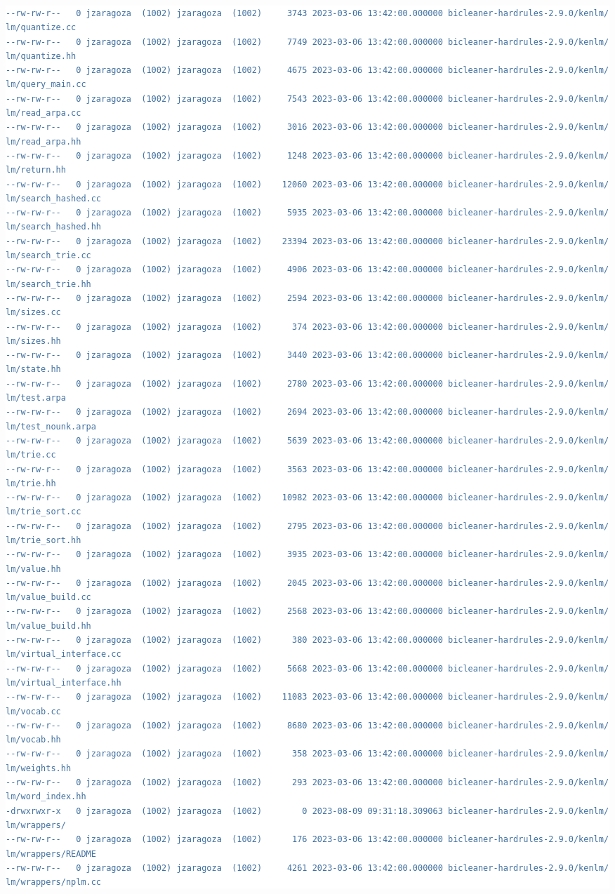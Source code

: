 ```diff
--rw-rw-r--   0 jzaragoza  (1002) jzaragoza  (1002)     3743 2023-03-06 13:42:00.000000 bicleaner-hardrules-2.9.0/kenlm/lm/quantize.cc
--rw-rw-r--   0 jzaragoza  (1002) jzaragoza  (1002)     7749 2023-03-06 13:42:00.000000 bicleaner-hardrules-2.9.0/kenlm/lm/quantize.hh
--rw-rw-r--   0 jzaragoza  (1002) jzaragoza  (1002)     4675 2023-03-06 13:42:00.000000 bicleaner-hardrules-2.9.0/kenlm/lm/query_main.cc
--rw-rw-r--   0 jzaragoza  (1002) jzaragoza  (1002)     7543 2023-03-06 13:42:00.000000 bicleaner-hardrules-2.9.0/kenlm/lm/read_arpa.cc
--rw-rw-r--   0 jzaragoza  (1002) jzaragoza  (1002)     3016 2023-03-06 13:42:00.000000 bicleaner-hardrules-2.9.0/kenlm/lm/read_arpa.hh
--rw-rw-r--   0 jzaragoza  (1002) jzaragoza  (1002)     1248 2023-03-06 13:42:00.000000 bicleaner-hardrules-2.9.0/kenlm/lm/return.hh
--rw-rw-r--   0 jzaragoza  (1002) jzaragoza  (1002)    12060 2023-03-06 13:42:00.000000 bicleaner-hardrules-2.9.0/kenlm/lm/search_hashed.cc
--rw-rw-r--   0 jzaragoza  (1002) jzaragoza  (1002)     5935 2023-03-06 13:42:00.000000 bicleaner-hardrules-2.9.0/kenlm/lm/search_hashed.hh
--rw-rw-r--   0 jzaragoza  (1002) jzaragoza  (1002)    23394 2023-03-06 13:42:00.000000 bicleaner-hardrules-2.9.0/kenlm/lm/search_trie.cc
--rw-rw-r--   0 jzaragoza  (1002) jzaragoza  (1002)     4906 2023-03-06 13:42:00.000000 bicleaner-hardrules-2.9.0/kenlm/lm/search_trie.hh
--rw-rw-r--   0 jzaragoza  (1002) jzaragoza  (1002)     2594 2023-03-06 13:42:00.000000 bicleaner-hardrules-2.9.0/kenlm/lm/sizes.cc
--rw-rw-r--   0 jzaragoza  (1002) jzaragoza  (1002)      374 2023-03-06 13:42:00.000000 bicleaner-hardrules-2.9.0/kenlm/lm/sizes.hh
--rw-rw-r--   0 jzaragoza  (1002) jzaragoza  (1002)     3440 2023-03-06 13:42:00.000000 bicleaner-hardrules-2.9.0/kenlm/lm/state.hh
--rw-rw-r--   0 jzaragoza  (1002) jzaragoza  (1002)     2780 2023-03-06 13:42:00.000000 bicleaner-hardrules-2.9.0/kenlm/lm/test.arpa
--rw-rw-r--   0 jzaragoza  (1002) jzaragoza  (1002)     2694 2023-03-06 13:42:00.000000 bicleaner-hardrules-2.9.0/kenlm/lm/test_nounk.arpa
--rw-rw-r--   0 jzaragoza  (1002) jzaragoza  (1002)     5639 2023-03-06 13:42:00.000000 bicleaner-hardrules-2.9.0/kenlm/lm/trie.cc
--rw-rw-r--   0 jzaragoza  (1002) jzaragoza  (1002)     3563 2023-03-06 13:42:00.000000 bicleaner-hardrules-2.9.0/kenlm/lm/trie.hh
--rw-rw-r--   0 jzaragoza  (1002) jzaragoza  (1002)    10982 2023-03-06 13:42:00.000000 bicleaner-hardrules-2.9.0/kenlm/lm/trie_sort.cc
--rw-rw-r--   0 jzaragoza  (1002) jzaragoza  (1002)     2795 2023-03-06 13:42:00.000000 bicleaner-hardrules-2.9.0/kenlm/lm/trie_sort.hh
--rw-rw-r--   0 jzaragoza  (1002) jzaragoza  (1002)     3935 2023-03-06 13:42:00.000000 bicleaner-hardrules-2.9.0/kenlm/lm/value.hh
--rw-rw-r--   0 jzaragoza  (1002) jzaragoza  (1002)     2045 2023-03-06 13:42:00.000000 bicleaner-hardrules-2.9.0/kenlm/lm/value_build.cc
--rw-rw-r--   0 jzaragoza  (1002) jzaragoza  (1002)     2568 2023-03-06 13:42:00.000000 bicleaner-hardrules-2.9.0/kenlm/lm/value_build.hh
--rw-rw-r--   0 jzaragoza  (1002) jzaragoza  (1002)      380 2023-03-06 13:42:00.000000 bicleaner-hardrules-2.9.0/kenlm/lm/virtual_interface.cc
--rw-rw-r--   0 jzaragoza  (1002) jzaragoza  (1002)     5668 2023-03-06 13:42:00.000000 bicleaner-hardrules-2.9.0/kenlm/lm/virtual_interface.hh
--rw-rw-r--   0 jzaragoza  (1002) jzaragoza  (1002)    11083 2023-03-06 13:42:00.000000 bicleaner-hardrules-2.9.0/kenlm/lm/vocab.cc
--rw-rw-r--   0 jzaragoza  (1002) jzaragoza  (1002)     8680 2023-03-06 13:42:00.000000 bicleaner-hardrules-2.9.0/kenlm/lm/vocab.hh
--rw-rw-r--   0 jzaragoza  (1002) jzaragoza  (1002)      358 2023-03-06 13:42:00.000000 bicleaner-hardrules-2.9.0/kenlm/lm/weights.hh
--rw-rw-r--   0 jzaragoza  (1002) jzaragoza  (1002)      293 2023-03-06 13:42:00.000000 bicleaner-hardrules-2.9.0/kenlm/lm/word_index.hh
-drwxrwxr-x   0 jzaragoza  (1002) jzaragoza  (1002)        0 2023-08-09 09:31:18.309063 bicleaner-hardrules-2.9.0/kenlm/lm/wrappers/
--rw-rw-r--   0 jzaragoza  (1002) jzaragoza  (1002)      176 2023-03-06 13:42:00.000000 bicleaner-hardrules-2.9.0/kenlm/lm/wrappers/README
--rw-rw-r--   0 jzaragoza  (1002) jzaragoza  (1002)     4261 2023-03-06 13:42:00.000000 bicleaner-hardrules-2.9.0/kenlm/lm/wrappers/nplm.cc
```